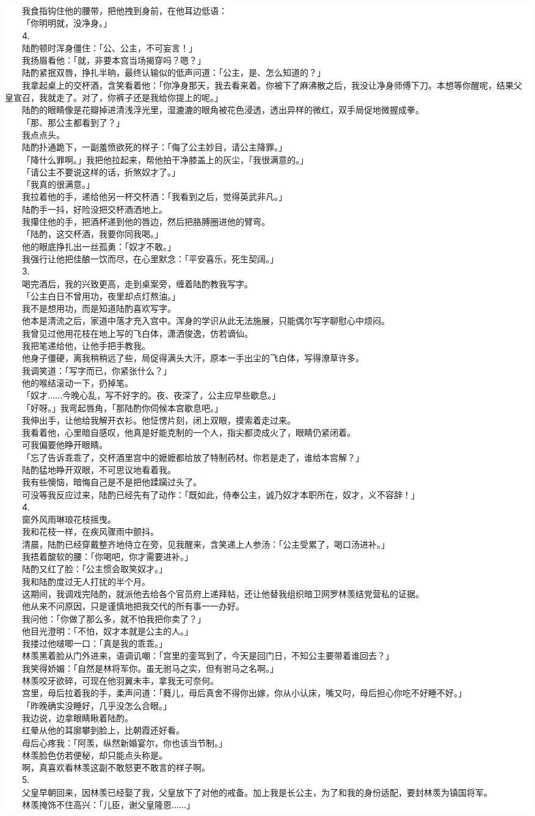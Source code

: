 &emsp;&emsp;我食指钩住他的腰带，把他拽到身前，在他耳边低语：  
&emsp;&emsp;「你明明就，没净身。」  
&emsp;&emsp;4.  
&emsp;&emsp;陆酌顿时浑身僵住：「公、公主，不可妄言！」  
&emsp;&emsp;我扬眉看他：「就，非要本宫当场揭穿吗？嗯？」  
&emsp;&emsp;陆酌紧抿双唇，挣扎半晌，最终认输似的低声问道：「公主，是、怎么知道的？」  
&emsp;&emsp;我拿起桌上的交杯酒，含笑看着他：「你净身那天，我去看来着。你被下了麻沸散之后，我没让净身师傅下刀。本想等你醒呢，结果父皇宣召，我就走了。对了，你裤子还是我给你提上的呢。」  
&emsp;&emsp;陆酌的眼睛像是花瓣掉进清浅浮光里，湿漉漉的眼角被花色浸透，透出异样的微红，双手局促地微握成拳。  
&emsp;&emsp;「那、那公主都看到了？」  
&emsp;&emsp;我点点头。  
&emsp;&emsp;陆酌扑通跪下，一副羞愤欲死的样子：「侮了公主妙目，请公主降罪。」  
&emsp;&emsp;「降什么罪啊。」我把他拉起来，帮他拍干净膝盖上的灰尘，「我很满意的。」  
&emsp;&emsp;「请公主不要说这样的话，折煞奴才了。」  
&emsp;&emsp;「我真的很满意。」  
&emsp;&emsp;我拉着他的手，递给他另一杯交杯酒：「我看到之后，觉得英武非凡。」  
&emsp;&emsp;陆酌手一抖，好险没把交杯酒洒地上。  
&emsp;&emsp;我攥住他的手，把酒杯递到他的唇边，然后把胳膊圈进他的臂弯。  
&emsp;&emsp;「陆酌，这交杯酒，我要你同我喝。」  
&emsp;&emsp;他的眼底挣扎出一丝孤勇：「奴才不敢。」  
&emsp;&emsp;我强行让他把佳酿一饮而尽，在心里默念：「平安喜乐，死生契阔。」  
&emsp;&emsp;3.  
&emsp;&emsp;喝完酒后，我的兴致更高，走到桌案旁，缠着陆酌教我写字。  
&emsp;&emsp;「公主白日不曾用功，夜里却点灯熬油。」  
&emsp;&emsp;我不是想用功，而是知道陆酌喜欢写字。  
&emsp;&emsp;他本是清流之后，家道中落才充入宫中。浑身的学识从此无法施展，只能偶尔写字聊慰心中烦闷。  
&emsp;&emsp;我曾见过他用花枝在地上写的飞白体，潇洒俊逸，仿若谪仙。  
&emsp;&emsp;我把笔递给他，让他手把手教我。  
&emsp;&emsp;他身子僵硬，离我稍稍远了些，局促得满头大汗，原本一手出尘的飞白体，写得潦草许多。  
&emsp;&emsp;我调笑道：「写字而已，你紧张什么？」  
&emsp;&emsp;他的喉结滚动一下，扔掉笔。  
&emsp;&emsp;「奴才……今晚心乱，写不好字的。夜、夜深了，公主应早些歇息。」  
&emsp;&emsp;「好呀。」我弯起唇角，「那陆酌你伺候本宫歇息吧。」  
&emsp;&emsp;我伸出手，让他给我解开衣衫。他怔愣片刻，闭上双眼，摸索着走过来。  
&emsp;&emsp;我看着他，心里暗自感叹，他真是好能克制的一个人，指尖都烫成火了，眼睛仍紧闭着。  
&emsp;&emsp;可我偏要他睁开眼睛。  
&emsp;&emsp;「忘了告诉乖乖了，交杯酒里宫中的嬷嬷都给放了特制药材。你若是走了，谁给本宫解？」  
&emsp;&emsp;陆酌猛地睁开双眼，不可思议地看着我。  
&emsp;&emsp;我有些懊恼，暗悔自己是不是把他蹂躏过头了。  
&emsp;&emsp;可没等我反应过来，陆酌已经先有了动作：「既如此，侍奉公主，诚乃奴才本职所在，奴才，义不容辞！」  
&emsp;&emsp;4.  
&emsp;&emsp;窗外风雨琳琅花枝摇曳。  
&emsp;&emsp;我和花枝一样，在疾风骤雨中颤抖。  
&emsp;&emsp;清晨，陆酌已经穿戴整齐地侍立在旁，见我醒来，含笑递上人参汤：「公主受累了，喝口汤进补。」  
&emsp;&emsp;我捂着酸软的腰：「你喝吧，你才需要进补。」  
&emsp;&emsp;陆酌又红了脸：「公主惯会取笑奴才。」  
&emsp;&emsp;我和陆酌度过无人打扰的半个月。  
&emsp;&emsp;这期间，我调戏完陆酌，就派他去给各个官员府上递拜帖，还让他替我组织暗卫网罗林羡结党营私的证据。  
&emsp;&emsp;他从来不问原因，只是谨慎地把我交代的所有事一一办好。  
&emsp;&emsp;我问他：「你做了那么多，就不怕我把你卖了？」  
&emsp;&emsp;他目光澄明：「不怕，奴才本就是公主的人。」  
&emsp;&emsp;我搂过他啵唧一口：「真是我的乖乖。」  
&emsp;&emsp;林羡黑着脸从门外进来，语调讥嘲：「宫里的銮驾到了，今天是回门日，不知公主要带着谁回去？」  
&emsp;&emsp;我笑得娇媚：「自然是林将军你。虽无驸马之实，但有驸马之名啊。」  
&emsp;&emsp;林羡咬牙欲碎，可现在他羽翼未丰，拿我无可奈何。  
&emsp;&emsp;宫里，母后拉着我的手，柔声问道：「蕤儿，母后真舍不得你出嫁，你从小认床，嘴又叼，母后担心你吃不好睡不好。」  
&emsp;&emsp;「昨晚确实没睡好，几乎没怎么合眼。」  
&emsp;&emsp;我边说，边拿眼睛瞅着陆酌。  
&emsp;&emsp;红晕从他的耳廓攀到脸上，比朝霞还好看。  
&emsp;&emsp;母后心疼我：「阿羡，纵然新婚宴尔，你也该当节制。」  
&emsp;&emsp;林羡脸色仿若便秘，却只能点头称是。  
&emsp;&emsp;啊，真喜欢看林羡这副不敢怒更不敢言的样子啊。  
&emsp;&emsp;5.  
&emsp;&emsp;父皇早朝回来，因林羡已经娶了我，父皇放下了对他的戒备。加上我是长公主，为了和我的身份适配，要封林羡为镇国将军。  
&emsp;&emsp;林羡掩饰不住高兴：「儿臣，谢父皇隆恩……」  